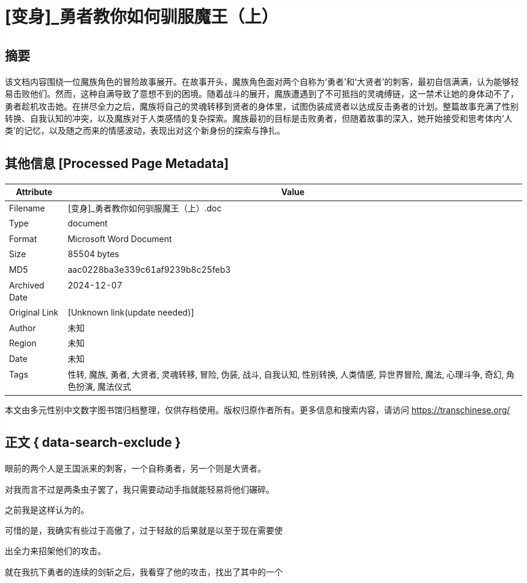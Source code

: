 # [变身]_勇者教你如何驯服魔王（上）



## 摘要


该文档内容围绕一位魔族角色的冒险故事展开。在故事开头，魔族角色面对两个自称为‘勇者’和‘大贤者’的刺客，最初自信满满，认为能够轻易击败他们。然而，这种自满导致了意想不到的困境。随着战斗的展开，魔族遭遇到了不可抵挡的灵魂缚链，这一禁术让她的身体动不了，勇者趁机攻击她。在拼尽全力之后，魔族将自己的灵魂转移到贤者的身体里，试图伪装成贤者以达成反击勇者的计划。整篇故事充满了性别转换、自我认知的冲突，以及魔族对于人类感情的复杂探索。魔族最初的目标是击败勇者，但随着故事的深入，她开始接受和思考体内‘人类’的记忆，以及随之而来的情感波动，表现出对这个新身份的探索与挣扎。



## 其他信息 [Processed Page Metadata]

| Attribute       | Value                                  |
|-----------------|----------------------------------------|
| Filename        | [变身]_勇者教你如何驯服魔王（上）.doc                             |
| Type            | document                                 |
| Format          | Microsoft Word Document                               |
| Size            | 85504 bytes                           |
| MD5             | aac0228ba3e339c61af9239b8c25feb3                                  |
| Archived Date   | 2024-12-07                             |
| Original Link   | [Unknown link(update needed)]                         |
| Author          | 未知                               |
| Region          | 未知                               |
| Date            | 未知                                 |
| Tags            | 性转, 魔族, 勇者, 大贤者, 灵魂转移, 冒险, 伪装, 战斗, 自我认知, 性别转换, 人类情感, 异世界冒险, 魔法, 心理斗争, 奇幻, 角色扮演, 魔法仪式                                 |

本文由多元性别中文数字图书馆归档整理，仅供存档使用。版权归原作者所有。更多信息和搜索内容，请访问 <https://transchinese.org/>


## 正文 { data-search-exclude }


眼前的两个人是王国派来的刺客，一个自称勇者，另一个则是大贤者。



对我而言不过是两条虫子罢了，我只需要动动手指就能轻易将他们碾碎。

之前我是这样认为的。

可惜的是，我确实有些过于高傲了，过于轻敌的后果就是以至于现在需要使

出全力来招架他们的攻击。

就在我抗下勇者的连续的剑斩之后，我看穿了他的攻击，找出了其中的一个
